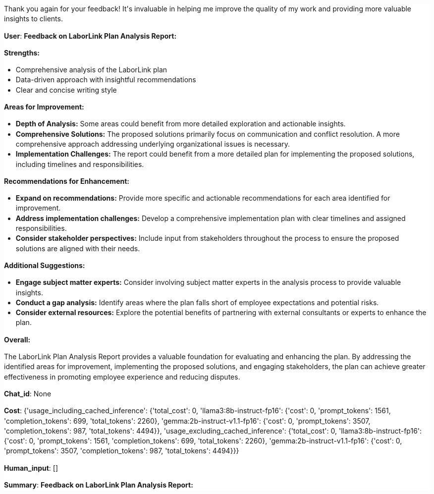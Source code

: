 Thank you again for your feedback! It's invaluable in helping me improve the quality of my work and providing more valuable insights to clients.

**User**: **Feedback on LaborLink Plan Analysis Report:**

**Strengths:**

* Comprehensive analysis of the LaborLink plan
* Data-driven approach with insightful recommendations
* Clear and concise writing style

**Areas for Improvement:**

* **Depth of Analysis:** Some areas could benefit from more detailed exploration and actionable insights.
* **Comprehensive Solutions:** The proposed solutions primarily focus on communication and conflict resolution. A more comprehensive approach addressing underlying organizational issues is necessary.
* **Implementation Challenges:** The report could benefit from a more detailed plan for implementing the proposed solutions, including timelines and responsibilities.

**Recommendations for Enhancement:**

* **Expand on recommendations:** Provide more specific and actionable recommendations for each area identified for improvement.
* **Address implementation challenges:** Develop a comprehensive implementation plan with clear timelines and assigned responsibilities.
* **Consider stakeholder perspectives:** Include input from stakeholders throughout the process to ensure the proposed solutions are aligned with their needs.

**Additional Suggestions:**

* **Engage subject matter experts:** Consider involving subject matter experts in the analysis process to provide valuable insights.
* **Conduct a gap analysis:** Identify areas where the plan falls short of employee expectations and potential risks.
* **Consider external resources:** Explore the potential benefits of partnering with external consultants or experts to enhance the plan.

**Overall:**

The LaborLink Plan Analysis Report provides a valuable foundation for evaluating and enhancing the plan. By addressing the identified areas for improvement, implementing the proposed solutions, and engaging stakeholders, the plan can achieve greater effectiveness in promoting employee experience and reducing disputes.

**Chat_id**: None

**Cost**: {'usage_including_cached_inference': {'total_cost': 0, 'llama3:8b-instruct-fp16': {'cost': 0, 'prompt_tokens': 1561, 'completion_tokens': 699, 'total_tokens': 2260}, 'gemma:2b-instruct-v1.1-fp16': {'cost': 0, 'prompt_tokens': 3507, 'completion_tokens': 987, 'total_tokens': 4494}}, 'usage_excluding_cached_inference': {'total_cost': 0, 'llama3:8b-instruct-fp16': {'cost': 0, 'prompt_tokens': 1561, 'completion_tokens': 699, 'total_tokens': 2260}, 'gemma:2b-instruct-v1.1-fp16': {'cost': 0, 'prompt_tokens': 3507, 'completion_tokens': 987, 'total_tokens': 4494}}}

**Human_input**: []

**Summary**: **Feedback on LaborLink Plan Analysis Report:**
